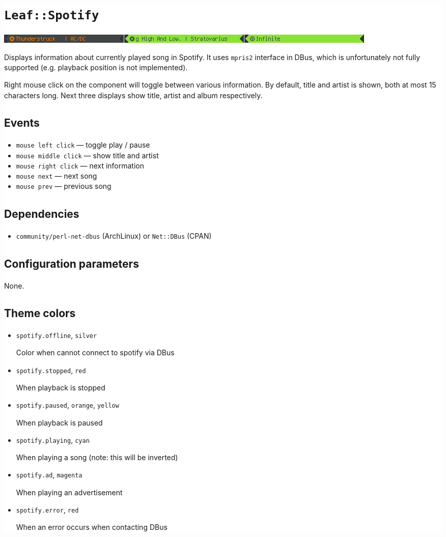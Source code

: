 # `Leaf::Spotify`

![Spotify Example](spotify.png)

Displays information about currently played song in Spotify.
It uses `mpris2` interface in DBus, which is unfortunately not fully
supported (e.g. playback position is not implemented).

Right mouse click on the component will toggle between various information.
By default, title and artist is shown, both at most 15 characters long.
Next three displays show title, artist and album respectively.

## Events

  - `mouse left click` — toggle play / pause
  - `mouse middle click` — show title and artist
  - `mouse right click` — next information
  - `mouse next` — next song
  - `mouse prev` — previous song

## Dependencies

  - `community/perl-net-dbus` (ArchLinux) or `Net::DBus` (CPAN)

## Configuration parameters

None.

## Theme colors

  - `spotify.offline`, `silver`

    Color when cannot connect to spotify via DBus

  - `spotify.stopped`, `red`

    When playback is stopped

  - `spotify.paused`, `orange`, `yellow`

    When playback is paused

  - `spotify.playing`, `cyan`

    When playing a song (note: this will be inverted)

  - `spotify.ad`, `magenta`

    When playing an advertisement

  - `spotify.error`, `red`

    When an error occurs when contacting DBus
